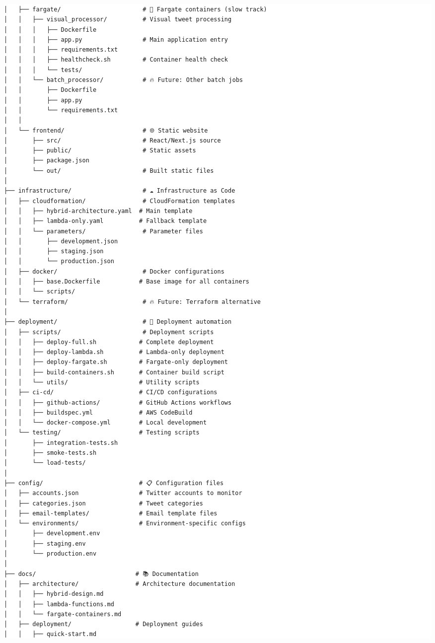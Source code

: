 ```
│   ├── fargate/                       # 🐳 Fargate containers (slow track)
│   │   ├── visual_processor/          # Visual tweet processing
│   │   │   ├── Dockerfile
│   │   │   ├── app.py                 # Main application entry
│   │   │   ├── requirements.txt
│   │   │   ├── healthcheck.sh         # Container health check
│   │   │   └── tests/
│   │   └── batch_processor/           # 🔥 Future: Other batch jobs
│   │       ├── Dockerfile
│   │       ├── app.py
│   │       └── requirements.txt
│   │
│   └── frontend/                      # 🌐 Static website
│       ├── src/                       # React/Next.js source
│       ├── public/                    # Static assets
│       ├── package.json
│       └── out/                       # Built static files
│
├── infrastructure/                    # ☁️ Infrastructure as Code
│   ├── cloudformation/                # CloudFormation templates
│   │   ├── hybrid-architecture.yaml  # Main template
│   │   ├── lambda-only.yaml          # Fallback template
│   │   └── parameters/                # Parameter files
│   │       ├── development.json
│   │       ├── staging.json
│   │       └── production.json
│   ├── docker/                        # Docker configurations
│   │   ├── base.Dockerfile           # Base image for all containers
│   │   └── scripts/
│   └── terraform/                     # 🔥 Future: Terraform alternative
│
├── deployment/                        # 🚀 Deployment automation
│   ├── scripts/                       # Deployment scripts
│   │   ├── deploy-full.sh            # Complete deployment
│   │   ├── deploy-lambda.sh          # Lambda-only deployment
│   │   ├── deploy-fargate.sh         # Fargate-only deployment
│   │   ├── build-containers.sh       # Container build script
│   │   └── utils/                    # Utility scripts
│   ├── ci-cd/                        # CI/CD configurations
│   │   ├── github-actions/           # GitHub Actions workflows
│   │   ├── buildspec.yml             # AWS CodeBuild
│   │   └── docker-compose.yml        # Local development
│   └── testing/                      # Testing scripts
│       ├── integration-tests.sh
│       ├── smoke-tests.sh
│       └── load-tests/
│
├── config/                           # 📋 Configuration files
│   ├── accounts.json                 # Twitter accounts to monitor
│   ├── categories.json               # Tweet categories
│   ├── email-templates/              # Email template files
│   └── environments/                 # Environment-specific configs
│       ├── development.env
│       ├── staging.env
│       └── production.env
│
├── docs/                            # 📚 Documentation
│   ├── architecture/                # Architecture documentation
│   │   ├── hybrid-design.md
│   │   ├── lambda-functions.md
│   │   └── fargate-containers.md
│   ├── deployment/                  # Deployment guides
│   │   ├── quick-start.md
```